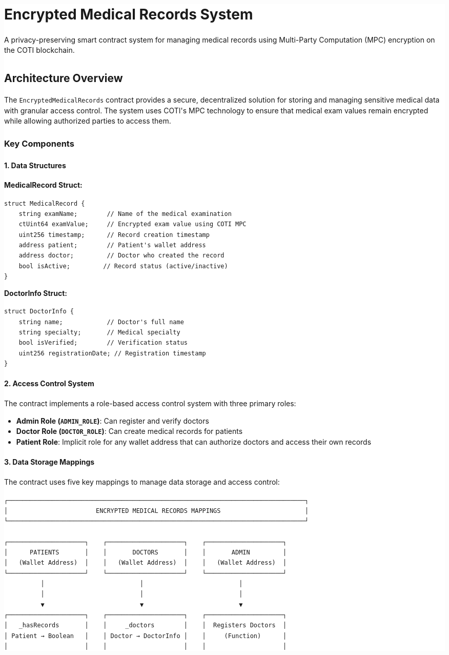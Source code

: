 # Encrypted Medical Records System

A privacy-preserving smart contract system for managing medical records using Multi-Party Computation (MPC) encryption on the COTI blockchain.

## Architecture Overview

The `EncryptedMedicalRecords` contract provides a secure, decentralized solution for storing and managing sensitive medical data with granular access control. The system uses COTI's MPC technology to ensure that medical exam values remain encrypted while allowing authorized parties to access them.

### Key Components

#### 1. Data Structures

**MedicalRecord Struct:**
```solidity
struct MedicalRecord {
    string examName;        // Name of the medical examination
    ctUint64 examValue;     // Encrypted exam value using COTI MPC
    uint256 timestamp;      // Record creation timestamp
    address patient;        // Patient's wallet address
    address doctor;         // Doctor who created the record
    bool isActive;         // Record status (active/inactive)
}
```

**DoctorInfo Struct:**
```solidity
struct DoctorInfo {
    string name;            // Doctor's full name
    string specialty;       // Medical specialty
    bool isVerified;        // Verification status
    uint256 registrationDate; // Registration timestamp
}
```

#### 2. Access Control System

The contract implements a role-based access control system with three primary roles:

- **Admin Role (`ADMIN_ROLE`)**: Can register and verify doctors
- **Doctor Role (`DOCTOR_ROLE`)**: Can create medical records for patients
- **Patient Role**: Implicit role for any wallet address that can authorize doctors and access their own records

#### 3. Data Storage Mappings

The contract uses five key mappings to manage data storage and access control:

```
┌─────────────────────────────────────────────────────────────────────────────────┐
│                        ENCRYPTED MEDICAL RECORDS MAPPINGS                       │
└─────────────────────────────────────────────────────────────────────────────────┘

┌─────────────────────┐    ┌─────────────────────┐    ┌─────────────────────┐
│      PATIENTS       │    │       DOCTORS       │    │       ADMIN         │
│   (Wallet Address)  │    │   (Wallet Address)  │    │   (Wallet Address)  │
└─────────────────────┘    └─────────────────────┘    └─────────────────────┘
          │                          │                          │
          │                          │                          │
          ▼                          ▼                          ▼
┌─────────────────────┐    ┌─────────────────────┐    ┌─────────────────────┐
│   _hasRecords       │    │     _doctors        │    │  Registers Doctors  │
│ Patient → Boolean   │    │ Doctor → DoctorInfo │    │     (Function)      │
│                     │    │                     │    │                     │
```
